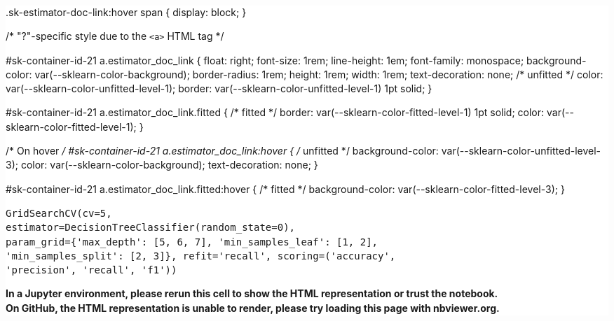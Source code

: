 .sk-estimator-doc-link:hover span {
  display: block;
}

/* "?"-specific style due to the `<a>` HTML tag */

#sk-container-id-21 a.estimator_doc_link {
  float: right;
  font-size: 1rem;
  line-height: 1em;
  font-family: monospace;
  background-color: var(--sklearn-color-background);
  border-radius: 1rem;
  height: 1rem;
  width: 1rem;
  text-decoration: none;
  /* unfitted */
  color: var(--sklearn-color-unfitted-level-1);
  border: var(--sklearn-color-unfitted-level-1) 1pt solid;
}

#sk-container-id-21 a.estimator_doc_link.fitted {
  /* fitted */
  border: var(--sklearn-color-fitted-level-1) 1pt solid;
  color: var(--sklearn-color-fitted-level-1);
}

/* On hover */
#sk-container-id-21 a.estimator_doc_link:hover {
  /* unfitted */
  background-color: var(--sklearn-color-unfitted-level-3);
  color: var(--sklearn-color-background);
  text-decoration: none;
}

#sk-container-id-21 a.estimator_doc_link.fitted:hover {
  /* fitted */
  background-color: var(--sklearn-color-fitted-level-3);
}
</style><div id="sk-container-id-21" class="sk-top-container"><div class="sk-text-repr-fallback"><pre>GridSearchCV(cv=5, estimator=DecisionTreeClassifier(random_state=0),
             param_grid={&#x27;max_depth&#x27;: [5, 6, 7], &#x27;min_samples_leaf&#x27;: [1, 2],
                         &#x27;min_samples_split&#x27;: [2, 3]},
             refit=&#x27;recall&#x27;, scoring=(&#x27;accuracy&#x27;, &#x27;precision&#x27;, &#x27;recall&#x27;, &#x27;f1&#x27;))</pre><b>In a Jupyter environment, please rerun this cell to show the HTML representation or trust the notebook. <br />On GitHub, the HTML representation is unable to render, please try loading this page with nbviewer.org.</b></div><div class="sk-container" hidden><div class="sk-item sk-dashed-wrapped"><div class="sk-label-container"><div class="sk-label fitted sk-toggleable"><input class="sk-toggleable__control sk-hidden--visually" id="sk-estimator-id-39" type="checkbox" ><label for="sk-estimator-id-39" class="sk-toggleable__label fitted sk-toggleable__label-arrow fitted">&nbsp;&nbsp;GridSearchCV<a class="sk-estimator-doc-link fitted" rel="noreferrer" target="_blank" href="https://scikit-learn.org/1.4/modules/generated/sklearn.model_selection.GridSearchCV.html">?<span>Documentation for GridSearchCV</span></a><span class="sk-estimator-doc-link fitted">i<span>Fitted</span></span></label><div class="sk-toggleable__content fitted"><pre>GridSearchCV(cv=5, estimator=DecisionTreeClassifier(random_state=0),
             param_grid={&#x27;max_depth&#x27;: [5, 6, 7], &#x27;min_samples_leaf&#x27;: [1, 2],
                         &#x27;min_samples_split&#x27;: [2, 3]},